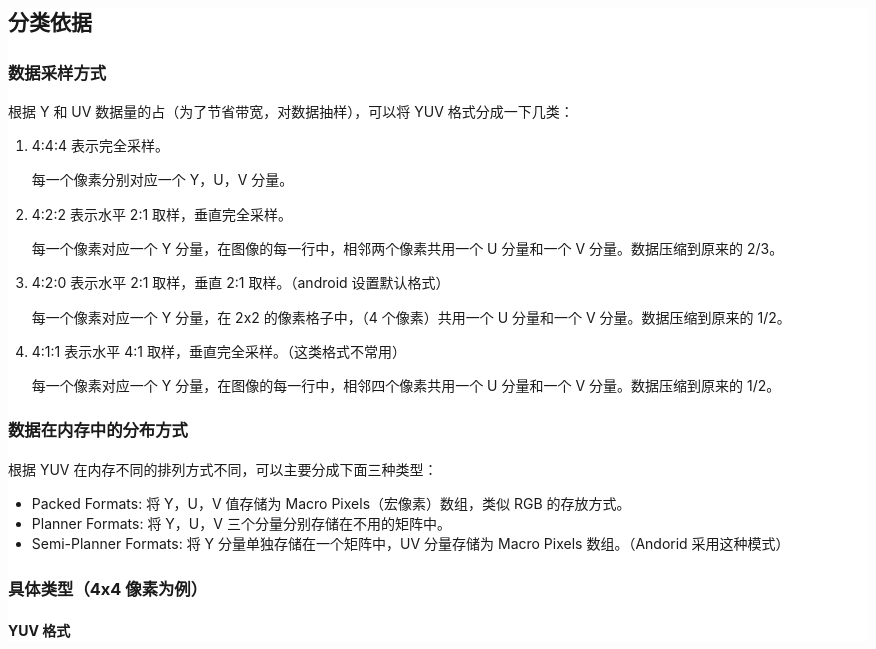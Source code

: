 ## 分类依据

### 数据采样方式

根据 Y 和 UV 数据量的占（为了节省带宽，对数据抽样），可以将 YUV 格式分成一下几类：

1. 4:4:4 表示完全采样。

    每一个像素分别对应一个 Y，U，V 分量。
2. 4:2:2 表示水平 2:1 取样，垂直完全采样。

    每一个像素对应一个 Y 分量，在图像的每一行中，相邻两个像素共用一个 U 分量和一个 V 分量。数据压缩到原来的 2/3。
3. 4:2:0 表示水平 2:1 取样，垂直 2:1 取样。（android 设置默认格式）

    每一个像素对应一个 Y 分量，在 2x2 的像素格子中，（4 个像素）共用一个 U 分量和一个 V 分量。数据压缩到原来的 1/2。
4. 4:1:1 表示水平 4:1 取样，垂直完全采样。（这类格式不常用）

    每一个像素对应一个 Y 分量，在图像的每一行中，相邻四个像素共用一个 U 分量和一个 V 分量。数据压缩到原来的 1/2。

### 数据在内存中的分布方式

根据 YUV 在内存不同的排列方式不同，可以主要分成下面三种类型：

* Packed Formats: 将 Y，U，V 值存储为 Macro Pixels（宏像素）数组，类似 RGB 的存放方式。
* Planner Formats: 将 Y，U，V 三个分量分别存储在不用的矩阵中。
* Semi-Planner Formats: 将 Y 分量单独存储在一个矩阵中，UV 分量存储为 Macro Pixels 数组。（Andorid 采用这种模式）

### 具体类型（4x4 像素为例）

#### YUV 格式
